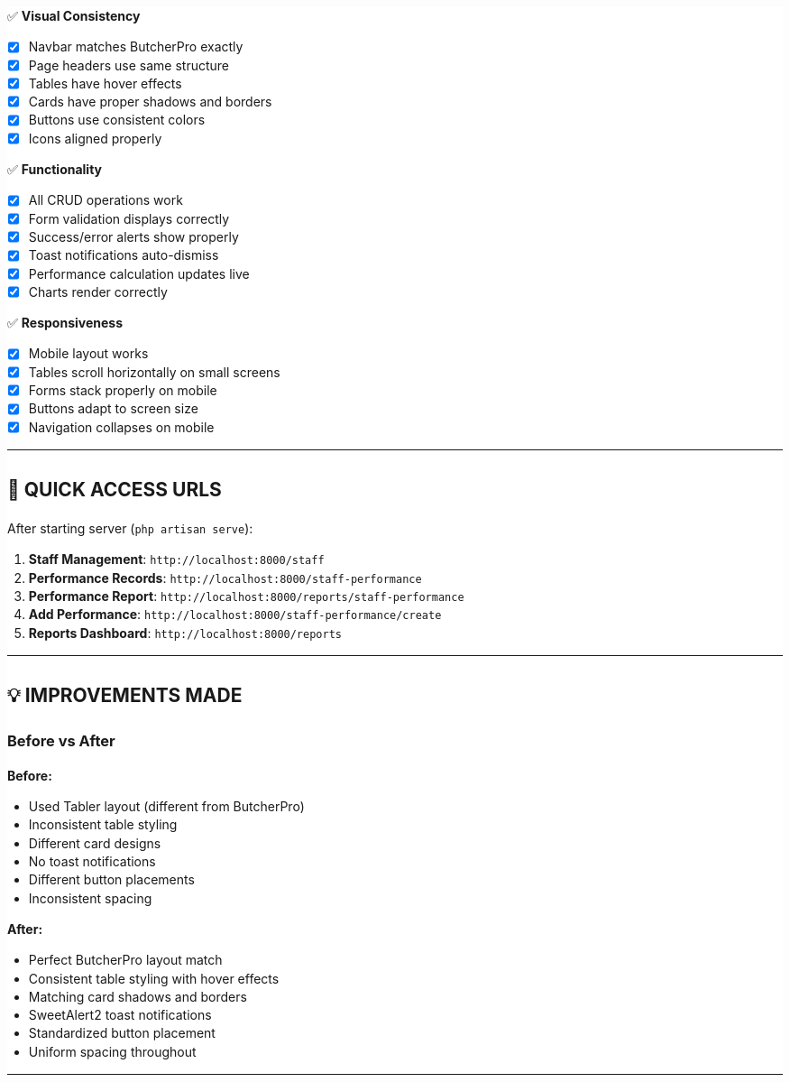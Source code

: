✅ **Visual Consistency**
- [x] Navbar matches ButcherPro exactly
- [x] Page headers use same structure
- [x] Tables have hover effects
- [x] Cards have proper shadows and borders
- [x] Buttons use consistent colors
- [x] Icons aligned properly

✅ **Functionality**
- [x] All CRUD operations work
- [x] Form validation displays correctly
- [x] Success/error alerts show properly
- [x] Toast notifications auto-dismiss
- [x] Performance calculation updates live
- [x] Charts render correctly

✅ **Responsiveness**
- [x] Mobile layout works
- [x] Tables scroll horizontally on small screens
- [x] Forms stack properly on mobile
- [x] Buttons adapt to screen size
- [x] Navigation collapses on mobile

---

## 🚀 **QUICK ACCESS URLS**

After starting server (`php artisan serve`):

1. **Staff Management**: `http://localhost:8000/staff`
2. **Performance Records**: `http://localhost:8000/staff-performance`
3. **Performance Report**: `http://localhost:8000/reports/staff-performance`
4. **Add Performance**: `http://localhost:8000/staff-performance/create`
5. **Reports Dashboard**: `http://localhost:8000/reports`

---

## 💡 **IMPROVEMENTS MADE**

### Before vs After

**Before:**
- Used Tabler layout (different from ButcherPro)
- Inconsistent table styling
- Different card designs
- No toast notifications
- Different button placements
- Inconsistent spacing

**After:**
- Perfect ButcherPro layout match
- Consistent table styling with hover effects
- Matching card shadows and borders
- SweetAlert2 toast notifications
- Standardized button placement
- Uniform spacing throughout

---